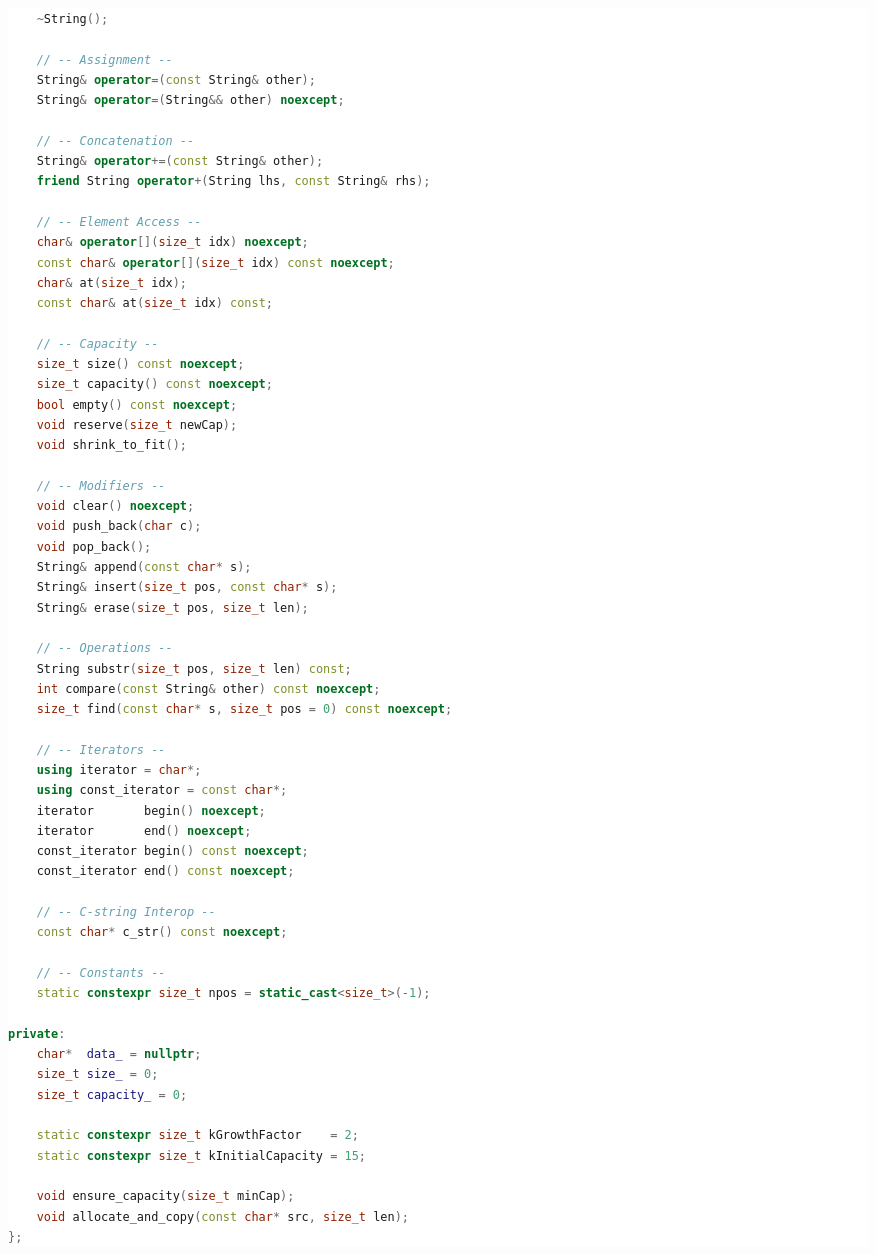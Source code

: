 ```cpp
    ~String();

    // -- Assignment --
    String& operator=(const String& other);
    String& operator=(String&& other) noexcept;

    // -- Concatenation --
    String& operator+=(const String& other);
    friend String operator+(String lhs, const String& rhs);

    // -- Element Access --
    char& operator[](size_t idx) noexcept;
    const char& operator[](size_t idx) const noexcept;
    char& at(size_t idx);
    const char& at(size_t idx) const;

    // -- Capacity --
    size_t size() const noexcept;
    size_t capacity() const noexcept;
    bool empty() const noexcept;
    void reserve(size_t newCap);
    void shrink_to_fit();

    // -- Modifiers --
    void clear() noexcept;
    void push_back(char c);
    void pop_back();
    String& append(const char* s);
    String& insert(size_t pos, const char* s);
    String& erase(size_t pos, size_t len);

    // -- Operations --
    String substr(size_t pos, size_t len) const;
    int compare(const String& other) const noexcept;
    size_t find(const char* s, size_t pos = 0) const noexcept;

    // -- Iterators --
    using iterator = char*;
    using const_iterator = const char*;
    iterator       begin() noexcept;
    iterator       end() noexcept;
    const_iterator begin() const noexcept;
    const_iterator end() const noexcept;

    // -- C-string Interop --
    const char* c_str() const noexcept;

    // -- Constants --
    static constexpr size_t npos = static_cast<size_t>(-1);

private:
    char*  data_ = nullptr;
    size_t size_ = 0;
    size_t capacity_ = 0;

    static constexpr size_t kGrowthFactor    = 2;
    static constexpr size_t kInitialCapacity = 15;

    void ensure_capacity(size_t minCap);
    void allocate_and_copy(const char* src, size_t len);
};
```
